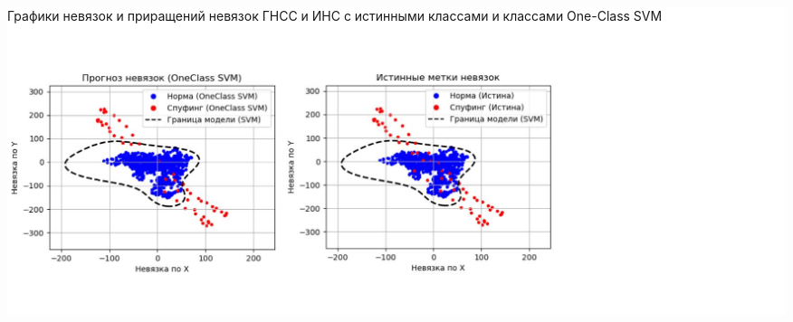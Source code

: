  </div>	

 Графики невязок и приращений невязок ГНСС и ИНС с истинными классами и классами One-Class SVM

 <img src="readme_content/fig2.jpg" alt="alt text" width="300" height="300" /> <img src="readme_content/fig3.jpg" alt="alt text" width="300" height="300" />